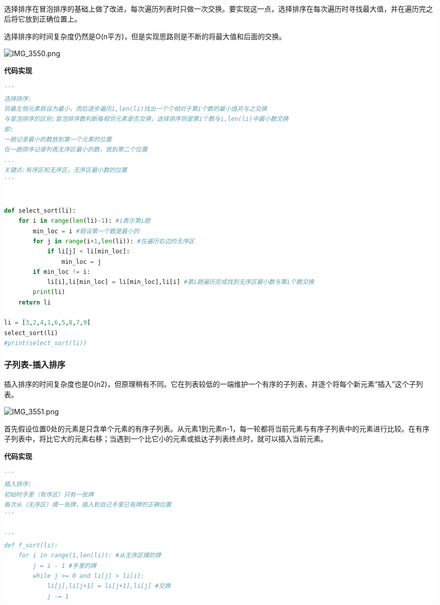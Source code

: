 选择排序在冒泡排序的基础上做了改进，每次遍历列表时只做一次交换。要实现这一点，选择排序在每次遍历时寻找最大值，并在遍历完之后将它放到正确位置上。



选择排序的时间复杂度仍然是O(n平方)，但是实现思路则是不断的将最大值和后面的交换。

![IMG_3550.png](IMG_3550.png)



**代码实现**

```python
'''
选择排序:
将最左侧元素假设为最小，而后逐步遍历i,len(li)找出一个个相对于第i个数的最小值并与之交换
与冒泡排序的区别:冒泡排序数判断每相邻元素是否交换，选择排序则是第i个数与i,len(li)中最小数交换
即:
一趟记录最小的数放到第一个元素的位置
在一趟排序记录列表无序区最小的数，放到第二个位置
...
关键点:有序区和无序区，无序区最小数的位置
'''


def select_sort(li):
    for i in range(len(li)-1): #i表示第i趟
        min_loc = i #假设第一个数是最小的
        for j in range(i+1,len(li)): #在遍历右边的无序区
            if li[j] < li[min_loc]:
                min_loc = j
        if min_loc != i:
            li[i],li[min_loc] = li[min_loc],li[i] #第i趟遍历完成找到无序区最小数与第i个数交换
        print(li)
    return li

li = [3,2,4,1,6,5,8,7,9]
select_sort(li)
#print(select_sort(li))
```

### 子列表-插入排序

插入排序的时间复杂度也是O(n2)，但原理稍有不同。它在列表较低的一端维护一个有序的子列表，并逐个将每个新元素“插入”这个子列表。

![IMG_3551.png](IMG_3551.png)



首先假设位置0处的元素是只含单个元素的有序子列表。从元素1到元素n-1，每一轮都将当前元素与有序子列表中的元素进行比较。在有序子列表中，将比它大的元素右移；当遇到一个比它小的元素或抵达子列表终点时，就可以插入当前元素。



**代码实现**

```python
'''
插入排序:
初始时手里（有序区）只有一张牌
每次从（无序区）摸一张牌，插入到自己手里已有牌的正确位置
'''

'''
def f_sort(li):
    for i in range(1,len(li)): #从无序区摸的牌
        j = i - 1 #手里的牌
        while j >= 0 and li[j] > li[i]: 
            li[j],li[j+1] = li[j+1],li[j] #交换
            j -= 1 
```